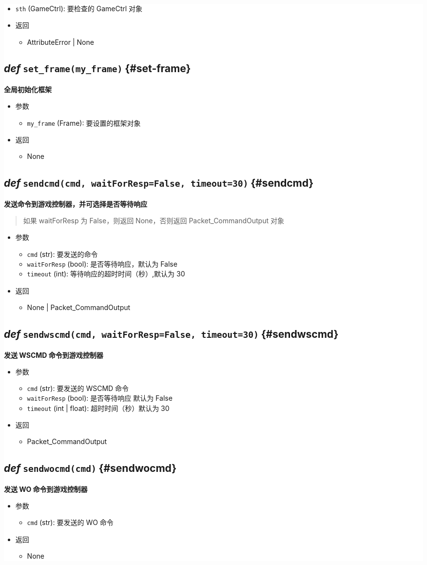   - `sth` (GameCtrl): 要检查的 GameCtrl 对象

- 返回
  - AttributeError | None

## _def_ `set_frame(my_frame)` {#set-frame}

**全局初始化框架**

- 参数

  - `my_frame` (Frame): 要设置的框架对象

- 返回
  - None

## _def_ `sendcmd(cmd, waitForResp=False, timeout=30)` {#sendcmd}

**发送命令到游戏控制器，并可选择是否等待响应**

> 如果 waitForResp 为 False，则返回 None，否则返回 Packet_CommandOutput 对象

- 参数

  - `cmd` (str): 要发送的命令
  - `waitForResp` (bool): 是否等待响应，默认为 False
  - `timeout` (int): 等待响应的超时时间（秒）,默认为 30

- 返回
  - None | Packet_CommandOutput

## _def_ `sendwscmd(cmd, waitForResp=False, timeout=30)` {#sendwscmd}

**发送 WSCMD 命令到游戏控制器**

- 参数

  - `cmd` (str): 要发送的 WSCMD 命令
  - `waitForResp` (bool): 是否等待响应 默认为 False
  - `timeout` (int | float): 超时时间（秒）默认为 30

- 返回
  - Packet_CommandOutput

## _def_ `sendwocmd(cmd)` {#sendwocmd}

**发送 WO 命令到游戏控制器**

- 参数

  - `cmd` (str): 要发送的 WO 命令

- 返回
  - None
